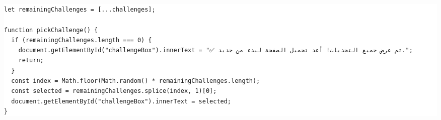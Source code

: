     let remainingChallenges = [...challenges];

    function pickChallenge() {
      if (remainingChallenges.length === 0) {
        document.getElementById("challengeBox").innerText = "✅ تم عرض جميع التحديات! أعد تحميل الصفحة لبدء من جديد.";
        return;
      }
      const index = Math.floor(Math.random() * remainingChallenges.length);
      const selected = remainingChallenges.splice(index, 1)[0];
      document.getElementById("challengeBox").innerText = selected;
    }
  </script>
</body>
</html>

